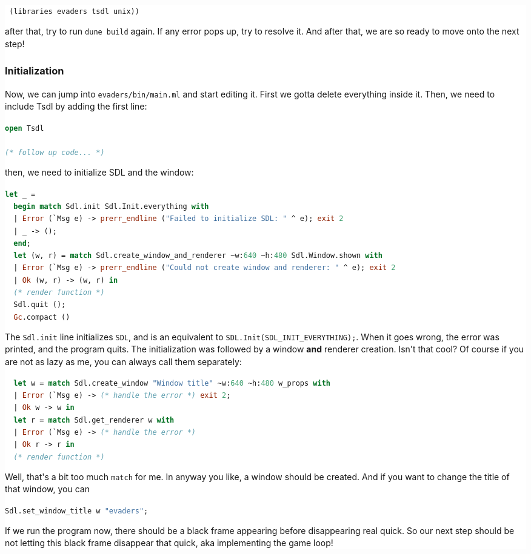 ```
 (libraries evaders tsdl unix))
```

after that, try to run `dune build` again. If any error pops up, try to resolve it. And after that, we are so ready to move onto the next step!

### Initialization

Now, we can jump into `evaders/bin/main.ml` and start editing it. First we gotta delete everything inside it. Then, we need to include Tsdl by adding the first line:

```ocaml
open Tsdl

(* follow up code... *)
```

then, we need to initialize SDL and the window:

```ocaml
let _ =
  begin match Sdl.init Sdl.Init.everything with
  | Error (`Msg e) -> prerr_endline ("Failed to initialize SDL: " ^ e); exit 2
  | _ -> ();
  end;
  let (w, r) = match Sdl.create_window_and_renderer ~w:640 ~h:480 Sdl.Window.shown with
  | Error (`Msg e) -> prerr_endline ("Could not create window and renderer: " ^ e); exit 2
  | Ok (w, r) -> (w, r) in
  (* render function *)
  Sdl.quit ();
  Gc.compact ()
```

The `Sdl.init` line initializes `SDL`, and is an equivalent to `SDL.Init(SDL_INIT_EVERYTHING);`. When it goes wrong, the error was printed, and the program quits. The initialization was followed by a window __and__ renderer creation. Isn't that cool? Of course if you are not as lazy as me, you can always call them separately:

```ocaml
  let w = match Sdl.create_window "Window title" ~w:640 ~h:480 w_props with
  | Error (`Msg e) -> (* handle the error *) exit 2;
  | Ok w -> w in
  let r = match Sdl.get_renderer w with
  | Error (`Msg e) -> (* handle the error *)
  | Ok r -> r in
  (* render function *)
```

Well, that's a bit too much `match` for me. In anyway you like, a window should be created. And if you want to change the title of that window, you can 

```ocaml
Sdl.set_window_title w "evaders";
```

If we run the program now, there should be a black frame appearing before disappearing real quick. So our next step should be not letting this black frame disappear that quick, aka implementing the game loop!
